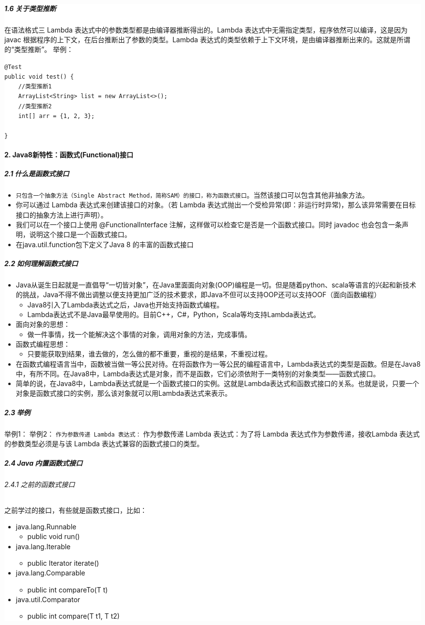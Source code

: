 ##### 1.6 关于类型推断

在语法格式三 Lambda 表达式中的参数类型都是由编译器推断得出的。Lambda 表达式中无需指定类型，程序依然可以编译，这是因为 javac 根据程序的上下文，在后台推断出了参数的类型。Lambda 表达式的类型依赖于上下文环境，是由编译器推断出来的。这就是所谓的“类型推断”。
举例：

```
@Test
public void test() {
    //类型推断1
    ArrayList<String> list = new ArrayList<>();
    //类型推断2
    int[] arr = {1, 2, 3};

}
```

#### 2. Java8新特性：函数式(Functional)接口

##### 2.1 什么是函数式接口

- `只包含一个抽象方法（Single Abstract Method，简称SAM）的接口，称为函数式接口`。当然该接口可以包含其他非抽象方法。
- 你可以通过 Lambda 表达式来创建该接口的对象。（若 Lambda 表达式抛出一个受检异常(即：非运行时异常)，那么该异常需要在目标接口的抽象方法上进行声明）。
- 我们可以在一个接口上使用 @FunctionalInterface 注解，这样做可以检查它是否是一个函数式接口。同时 javadoc 也会包含一条声明，说明这个接口是一个函数式接口。
- 在java.util.function包下定义了Java 8 的丰富的函数式接口

##### 2.2 如何理解函数式接口

- Java从诞生日起就是一直倡导“一切皆对象”，在Java里面面向对象(OOP)编程是一切。但是随着python、scala等语言的兴起和新技术的挑战，Java不得不做出调整以便支持更加广泛的技术要求，即Java不但可以支持OOP还可以支持OOF（面向函数编程）
  - Java8引入了Lambda表达式之后，Java也开始支持函数式编程。
  - Lambda表达式不是Java最早使用的。目前C++，C#，Python，Scala等均支持Lambda表达式。
- 面向对象的思想：
  - 做一件事情，找一个能解决这个事情的对象，调用对象的方法，完成事情。
- 函数式编程思想：
  - 只要能获取到结果，谁去做的，怎么做的都不重要，重视的是结果，不重视过程。
- 在函数式编程语言当中，函数被当做一等公民对待。在将函数作为一等公民的编程语言中，Lambda表达式的类型是函数。但是在Java8中，有所不同。在Java8中，Lambda表达式是对象，而不是函数，它们必须依附于一类特别的对象类型——函数式接口。
- 简单的说，在Java8中，Lambda表达式就是一个函数式接口的实例。这就是Lambda表达式和函数式接口的关系。也就是说，只要一个对象是函数式接口的实例，那么该对象就可以用Lambda表达式来表示。

##### 2.3 举例

举例1：
举例2：
`作为参数传递 Lambda 表达式：`
作为参数传递 Lambda 表达式：为了将 Lambda 表达式作为参数传递，接收Lambda 表达式的参数类型必须是与该 Lambda 表达式兼容的函数式接口的类型。

##### 2.4 Java 内置函数式接口

###### 2.4.1 之前的函数式接口

之前学过的接口，有些就是函数式接口，比如：

- java.lang.Runnable
  - public void run()
- java.lang.Iterable<T>
  - public Iterator<T> iterate()
- java.lang.Comparable<T>
  - public int compareTo(T t)
- java.util.Comparator<T>
  - public int compare(T t1, T t2)

